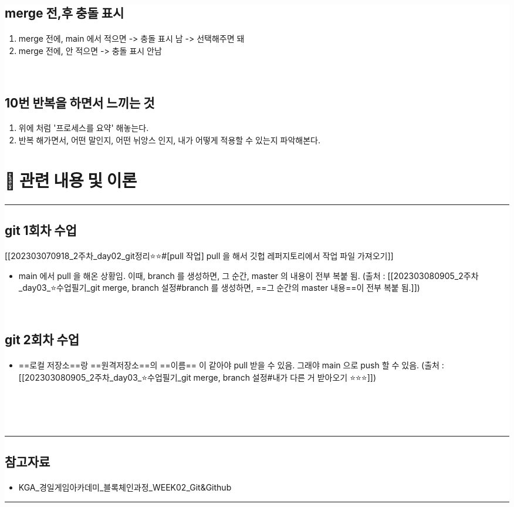 ## merge 전,후 충돌 표시


1. merge 전에, main 에서 적으면 -> 충돌 표시 남 -> 선택해주면 돼
2. merge 전에, 안 적으면 -> 충돌 표시 안남

<br>

## 10번 반복을 하면서 느끼는 것 

1. 위에 처럼 '프로세스를 요약' 해놓는다. 
2. 반복 해가면서, 어떤 말인지, 어떤 뉘앙스 인지, 내가 어떻게 적용할 수 있는지 파악해본다. 



# <b> 🤯 관련 내용 및 이론</b>  
--- 

## git 1회차 수업 


[[202303070918_2주차_day02_git정리⭐⭐#[pull 작업] pull 을 해서 깃헙 레퍼지토리에서 작업 파일 가져오기]]


- main 에서 pull 을 해온 상황임. 이때, branch 를 생성하면, 그 순간, master 의 내용이 전부 복붙 됨. (출처 : [[202303080905_2주차_day03_⭐수업필기_git merge, branch 설정#branch 를 생성하면, ==그 순간의 master 내용==이 전부 복붙 됨.]]) 

<br>

## git 2회차 수업

- ==로컬 저장소==랑  ==원격저장소==의 ==이름== 이 같아야 pull 받을 수 있음. 그래야 main 으로 push 할 수 있음. (출처 : [[202303080905_2주차_day03_⭐수업필기_git merge, branch 설정#내가 다른 거 받아오기 ⭐⭐⭐]])

<br>


 <br>
 <br>
 
<script async src="https://pagead2.googlesyndication.com/pagead/js/adsbygoogle.js?client=ca-pub-6995655056361596"
     crossorigin="anonymous"></script>
<ins class="adsbygoogle"
     style="display:block"
     data-ad-format="fluid"
     data-ad-layout-key="-fb+5w+4e-db+86"
     data-ad-client="ca-pub-6995655056361596"
     data-ad-slot="8096424356"></ins>
<script>
     (adsbygoogle = window.adsbygoogle || []).push({});
</script>
--- 
## 참고자료 
- KGA_경일게임아카데미_블록체인과정_WEEK02_Git&Github
--- 
